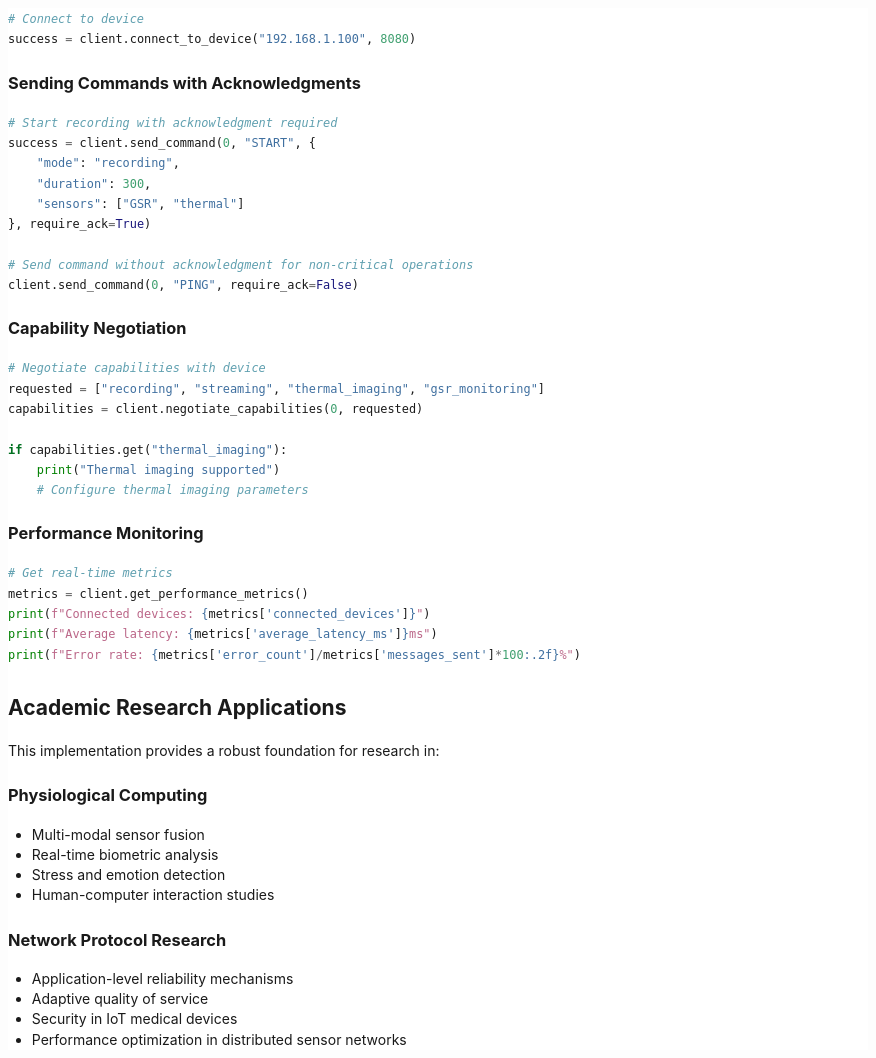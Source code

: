 ```python
# Connect to device
success = client.connect_to_device("192.168.1.100", 8080)
```

### Sending Commands with Acknowledgments
```python
# Start recording with acknowledgment required
success = client.send_command(0, "START", {
    "mode": "recording",
    "duration": 300,
    "sensors": ["GSR", "thermal"]
}, require_ack=True)

# Send command without acknowledgment for non-critical operations
client.send_command(0, "PING", require_ack=False)
```

### Capability Negotiation
```python
# Negotiate capabilities with device
requested = ["recording", "streaming", "thermal_imaging", "gsr_monitoring"]
capabilities = client.negotiate_capabilities(0, requested)

if capabilities.get("thermal_imaging"):
    print("Thermal imaging supported")
    # Configure thermal imaging parameters
```

### Performance Monitoring
```python
# Get real-time metrics
metrics = client.get_performance_metrics()
print(f"Connected devices: {metrics['connected_devices']}")
print(f"Average latency: {metrics['average_latency_ms']}ms")
print(f"Error rate: {metrics['error_count']/metrics['messages_sent']*100:.2f}%")
```

## Academic Research Applications

This implementation provides a robust foundation for research in:

### Physiological Computing
- Multi-modal sensor fusion
- Real-time biometric analysis
- Stress and emotion detection
- Human-computer interaction studies

### Network Protocol Research
- Application-level reliability mechanisms
- Adaptive quality of service
- Security in IoT medical devices
- Performance optimization in distributed sensor networks
